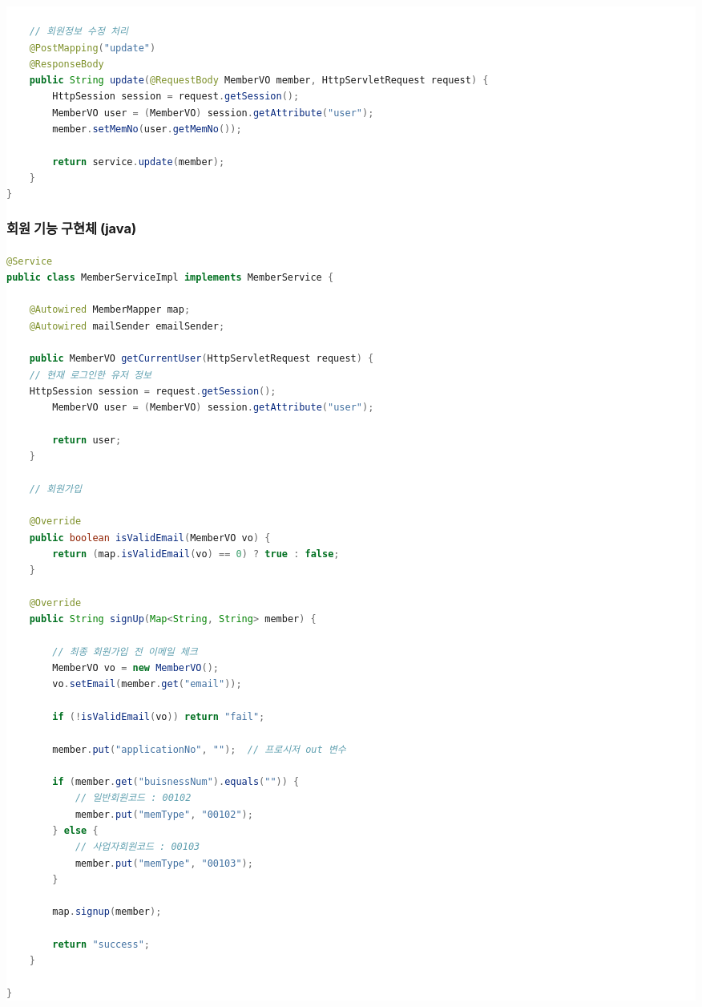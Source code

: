 ```java
	
	// 회원정보 수정 처리
	@PostMapping("update")
	@ResponseBody
	public String update(@RequestBody MemberVO member, HttpServletRequest request) {
		HttpSession session = request.getSession();
		MemberVO user = (MemberVO) session.getAttribute("user");
		member.setMemNo(user.getMemNo());
		
		return service.update(member);
	}
}

```

### 회원 기능 구현체 (java)
```java
@Service
public class MemberServiceImpl implements MemberService {

	@Autowired MemberMapper map;
	@Autowired mailSender emailSender;

	public MemberVO getCurrentUser(HttpServletRequest request) {
    // 현재 로그인한 유저 정보
    HttpSession session = request.getSession();
		MemberVO user = (MemberVO) session.getAttribute("user");

		return user;
	}

	// 회원가입

	@Override
	public boolean isValidEmail(MemberVO vo) {
		return (map.isValidEmail(vo) == 0) ? true : false;
	}

	@Override
	public String signUp(Map<String, String> member) {

		// 최종 회원가입 전 이메일 체크
		MemberVO vo = new MemberVO();
		vo.setEmail(member.get("email"));

		if (!isValidEmail(vo)) return "fail";

		member.put("applicationNo", "");  // 프로시저 out 변수

		if (member.get("buisnessNum").equals("")) {
			// 일반회원코드 : 00102
			member.put("memType", "00102");
		} else {
			// 사업자회원코드 : 00103
			member.put("memType", "00103");
		}

		map.signup(member);

		return "success";
	}
  
}
```